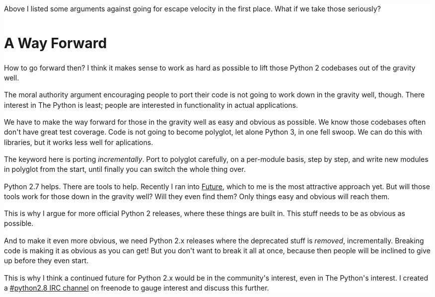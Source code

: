Above I listed some arguments against going for escape velocity in the
first place. What if we take those seriously?

# A Way Forward

How to go forward then? I think it makes sense to work as hard as
possible to lift those Python 2 codebases out of the gravity well.

The moral authority argument encouraging people to port their code is
not going to work down in the gravity well, though. There interest in
The Python is least; people are interested in functionality in actual
applications.

We have to make the way forward for those in the gravity well as easy
and obvious as possible. We know those codebases often don't have great
test coverage. Code is not going to become polyglot, let alone Python 3,
in one fell swoop. We can do this with libraries, but it works less well
for aplications.

The keyword here is porting *incrementally*. Port to polyglot carefully,
on a per-module basis, step by step, and write new modules in polyglot
from the start, until finally you can switch the whole thing over.

Python 2.7 helps. There are tools to help. Recently I ran into
[Future](http://python-future.org), which to me is the most attractive
approach yet. But will those tools work for those down in the gravity
well? Will they even find them? Only things easy and obvious will reach
them.

This is why I argue for more official Python 2 releases, where these
things are built in. This stuff needs to be as obvious as possible.

And to make it even more obvious, we need Python 2.x releases where the
deprecated stuff is *removed*, incrementally. Breaking code is making it
as obvious as you can get! But you don't want to break it all at once,
because then people will be inclined to give up before they even start.

This is why I think a continued future for Python 2.x would be in the
community's interest, even in The Python's interest. I created a
[\#python2.8 IRC
channel](http://blog.startifact.com/posts/python28-discussion-channel-on-freenode.html)
on freenode to gauge interest and discuss this further.
